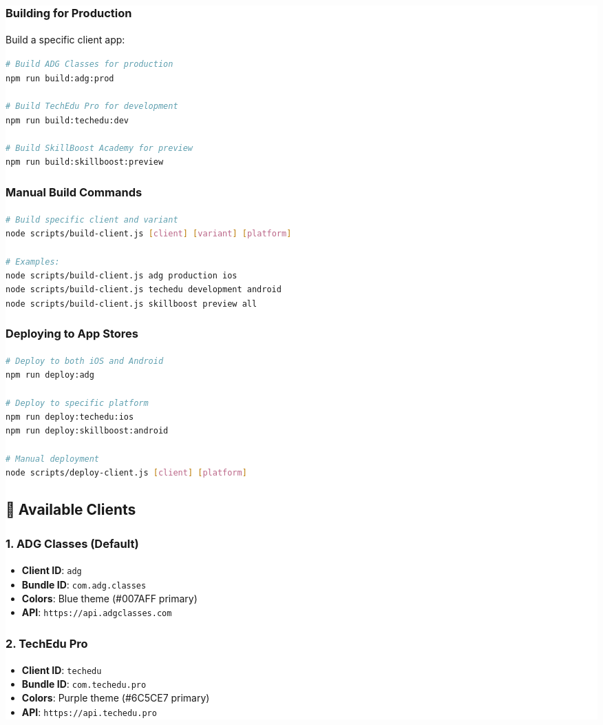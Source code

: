 ### Building for Production

Build a specific client app:
```bash
# Build ADG Classes for production
npm run build:adg:prod

# Build TechEdu Pro for development
npm run build:techedu:dev

# Build SkillBoost Academy for preview
npm run build:skillboost:preview
```

### Manual Build Commands

```bash
# Build specific client and variant
node scripts/build-client.js [client] [variant] [platform]

# Examples:
node scripts/build-client.js adg production ios
node scripts/build-client.js techedu development android
node scripts/build-client.js skillboost preview all
```

### Deploying to App Stores

```bash
# Deploy to both iOS and Android
npm run deploy:adg

# Deploy to specific platform
npm run deploy:techedu:ios
npm run deploy:skillboost:android

# Manual deployment
node scripts/deploy-client.js [client] [platform]
```

## 🎯 Available Clients

### 1. ADG Classes (Default)
- **Client ID**: `adg`
- **Bundle ID**: `com.adg.classes`
- **Colors**: Blue theme (#007AFF primary)
- **API**: `https://api.adgclasses.com`

### 2. TechEdu Pro
- **Client ID**: `techedu`
- **Bundle ID**: `com.techedu.pro`
- **Colors**: Purple theme (#6C5CE7 primary)
- **API**: `https://api.techedu.pro`
